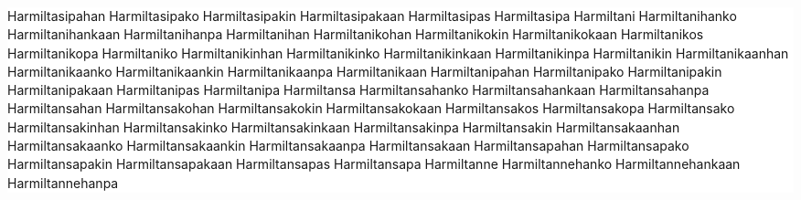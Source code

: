 Harmiltasipahan
Harmiltasipako
Harmiltasipakin
Harmiltasipakaan
Harmiltasipas
Harmiltasipa
Harmiltani
Harmiltanihanko
Harmiltanihankaan
Harmiltanihanpa
Harmiltanihan
Harmiltanikohan
Harmiltanikokin
Harmiltanikokaan
Harmiltanikos
Harmiltanikopa
Harmiltaniko
Harmiltanikinhan
Harmiltanikinko
Harmiltanikinkaan
Harmiltanikinpa
Harmiltanikin
Harmiltanikaanhan
Harmiltanikaanko
Harmiltanikaankin
Harmiltanikaanpa
Harmiltanikaan
Harmiltanipahan
Harmiltanipako
Harmiltanipakin
Harmiltanipakaan
Harmiltanipas
Harmiltanipa
Harmiltansa
Harmiltansahanko
Harmiltansahankaan
Harmiltansahanpa
Harmiltansahan
Harmiltansakohan
Harmiltansakokin
Harmiltansakokaan
Harmiltansakos
Harmiltansakopa
Harmiltansako
Harmiltansakinhan
Harmiltansakinko
Harmiltansakinkaan
Harmiltansakinpa
Harmiltansakin
Harmiltansakaanhan
Harmiltansakaanko
Harmiltansakaankin
Harmiltansakaanpa
Harmiltansakaan
Harmiltansapahan
Harmiltansapako
Harmiltansapakin
Harmiltansapakaan
Harmiltansapas
Harmiltansapa
Harmiltanne
Harmiltannehanko
Harmiltannehankaan
Harmiltannehanpa